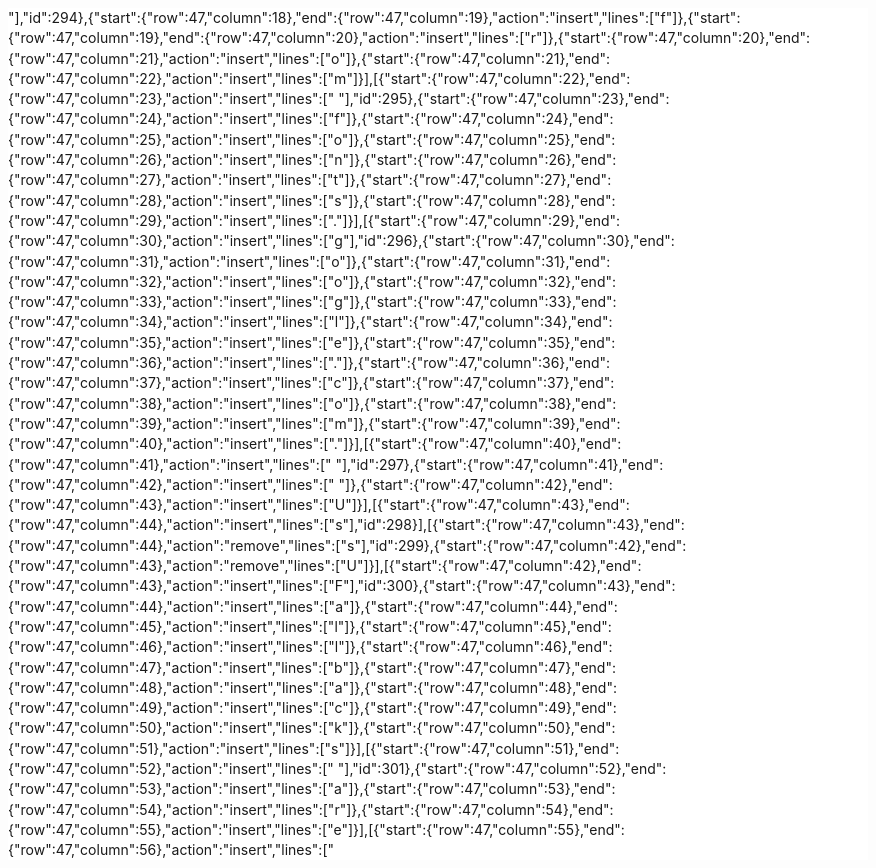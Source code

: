 "],"id":294},{"start":{"row":47,"column":18},"end":{"row":47,"column":19},"action":"insert","lines":["f"]},{"start":{"row":47,"column":19},"end":{"row":47,"column":20},"action":"insert","lines":["r"]},{"start":{"row":47,"column":20},"end":{"row":47,"column":21},"action":"insert","lines":["o"]},{"start":{"row":47,"column":21},"end":{"row":47,"column":22},"action":"insert","lines":["m"]}],[{"start":{"row":47,"column":22},"end":{"row":47,"column":23},"action":"insert","lines":[" "],"id":295},{"start":{"row":47,"column":23},"end":{"row":47,"column":24},"action":"insert","lines":["f"]},{"start":{"row":47,"column":24},"end":{"row":47,"column":25},"action":"insert","lines":["o"]},{"start":{"row":47,"column":25},"end":{"row":47,"column":26},"action":"insert","lines":["n"]},{"start":{"row":47,"column":26},"end":{"row":47,"column":27},"action":"insert","lines":["t"]},{"start":{"row":47,"column":27},"end":{"row":47,"column":28},"action":"insert","lines":["s"]},{"start":{"row":47,"column":28},"end":{"row":47,"column":29},"action":"insert","lines":["."]}],[{"start":{"row":47,"column":29},"end":{"row":47,"column":30},"action":"insert","lines":["g"],"id":296},{"start":{"row":47,"column":30},"end":{"row":47,"column":31},"action":"insert","lines":["o"]},{"start":{"row":47,"column":31},"end":{"row":47,"column":32},"action":"insert","lines":["o"]},{"start":{"row":47,"column":32},"end":{"row":47,"column":33},"action":"insert","lines":["g"]},{"start":{"row":47,"column":33},"end":{"row":47,"column":34},"action":"insert","lines":["l"]},{"start":{"row":47,"column":34},"end":{"row":47,"column":35},"action":"insert","lines":["e"]},{"start":{"row":47,"column":35},"end":{"row":47,"column":36},"action":"insert","lines":["."]},{"start":{"row":47,"column":36},"end":{"row":47,"column":37},"action":"insert","lines":["c"]},{"start":{"row":47,"column":37},"end":{"row":47,"column":38},"action":"insert","lines":["o"]},{"start":{"row":47,"column":38},"end":{"row":47,"column":39},"action":"insert","lines":["m"]},{"start":{"row":47,"column":39},"end":{"row":47,"column":40},"action":"insert","lines":["."]}],[{"start":{"row":47,"column":40},"end":{"row":47,"column":41},"action":"insert","lines":[" "],"id":297},{"start":{"row":47,"column":41},"end":{"row":47,"column":42},"action":"insert","lines":[" "]},{"start":{"row":47,"column":42},"end":{"row":47,"column":43},"action":"insert","lines":["U"]}],[{"start":{"row":47,"column":43},"end":{"row":47,"column":44},"action":"insert","lines":["s"],"id":298}],[{"start":{"row":47,"column":43},"end":{"row":47,"column":44},"action":"remove","lines":["s"],"id":299},{"start":{"row":47,"column":42},"end":{"row":47,"column":43},"action":"remove","lines":["U"]}],[{"start":{"row":47,"column":42},"end":{"row":47,"column":43},"action":"insert","lines":["F"],"id":300},{"start":{"row":47,"column":43},"end":{"row":47,"column":44},"action":"insert","lines":["a"]},{"start":{"row":47,"column":44},"end":{"row":47,"column":45},"action":"insert","lines":["l"]},{"start":{"row":47,"column":45},"end":{"row":47,"column":46},"action":"insert","lines":["l"]},{"start":{"row":47,"column":46},"end":{"row":47,"column":47},"action":"insert","lines":["b"]},{"start":{"row":47,"column":47},"end":{"row":47,"column":48},"action":"insert","lines":["a"]},{"start":{"row":47,"column":48},"end":{"row":47,"column":49},"action":"insert","lines":["c"]},{"start":{"row":47,"column":49},"end":{"row":47,"column":50},"action":"insert","lines":["k"]},{"start":{"row":47,"column":50},"end":{"row":47,"column":51},"action":"insert","lines":["s"]}],[{"start":{"row":47,"column":51},"end":{"row":47,"column":52},"action":"insert","lines":[" "],"id":301},{"start":{"row":47,"column":52},"end":{"row":47,"column":53},"action":"insert","lines":["a"]},{"start":{"row":47,"column":53},"end":{"row":47,"column":54},"action":"insert","lines":["r"]},{"start":{"row":47,"column":54},"end":{"row":47,"column":55},"action":"insert","lines":["e"]}],[{"start":{"row":47,"column":55},"end":{"row":47,"column":56},"action":"insert","lines":["